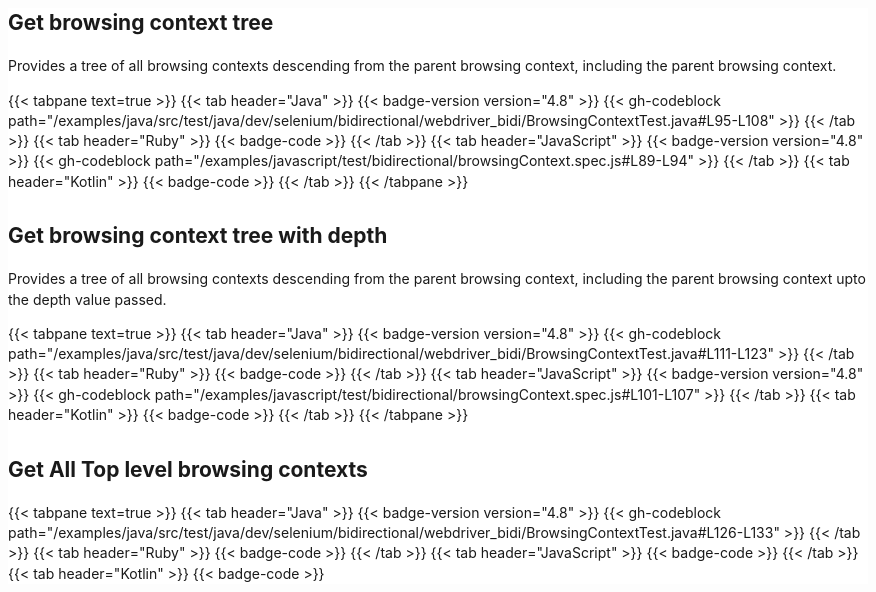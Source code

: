 ## Get browsing context tree

Provides a tree of all browsing contexts descending from the parent browsing context, including the parent browsing context.

{{< tabpane text=true >}}
{{< tab header="Java" >}}
{{< badge-version version="4.8" >}}
{{< gh-codeblock path="/examples/java/src/test/java/dev/selenium/bidirectional/webdriver_bidi/BrowsingContextTest.java#L95-L108" >}}
{{< /tab >}}
{{< tab header="Ruby" >}}
{{< badge-code >}}
{{< /tab >}}
{{< tab header="JavaScript" >}}
{{< badge-version version="4.8" >}}
{{< gh-codeblock path="/examples/javascript/test/bidirectional/browsingContext.spec.js#L89-L94" >}}
{{< /tab >}}
{{< tab header="Kotlin" >}}
{{< badge-code >}}
{{< /tab >}}
{{< /tabpane >}}

## Get browsing context tree with depth

Provides a tree of all browsing contexts descending from the parent browsing context, including the parent browsing context upto the depth value passed.

{{< tabpane text=true >}}
{{< tab header="Java" >}}
{{< badge-version version="4.8" >}}
{{< gh-codeblock path="/examples/java/src/test/java/dev/selenium/bidirectional/webdriver_bidi/BrowsingContextTest.java#L111-L123" >}}
{{< /tab >}}
{{< tab header="Ruby" >}}
{{< badge-code >}}
{{< /tab >}}
{{< tab header="JavaScript" >}}
{{< badge-version version="4.8" >}}
{{< gh-codeblock path="/examples/javascript/test/bidirectional/browsingContext.spec.js#L101-L107" >}}
{{< /tab >}}
{{< tab header="Kotlin" >}}
{{< badge-code >}}
{{< /tab >}}
{{< /tabpane >}}

## Get All Top level browsing contexts

{{< tabpane text=true >}}
{{< tab header="Java" >}}
{{< badge-version version="4.8" >}}
{{< gh-codeblock path="/examples/java/src/test/java/dev/selenium/bidirectional/webdriver_bidi/BrowsingContextTest.java#L126-L133" >}}
{{< /tab >}}
{{< tab header="Ruby" >}}
{{< badge-code >}}
{{< /tab >}}
{{< tab header="JavaScript" >}}
{{< badge-code >}}
{{< /tab >}}
{{< tab header="Kotlin" >}}
{{< badge-code >}}